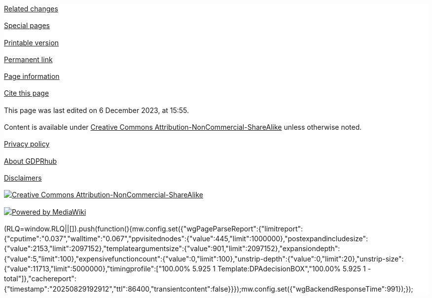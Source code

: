 [Related changes](/index.php?title=Special:RecentChangesLinked/Garante_per_la_protezione_dei_dati_personali_\(Italy\)_-_9574709 "Recent changes in pages linked from this page [k]")

[Special pages](/index.php?title=Special:SpecialPages "A list of all special pages [q]")

[Printable version](javascript:print\(\); "Printable version of this page [p]")

[Permanent link](/index.php?title=Garante_per_la_protezione_dei_dati_personali_\(Italy\)_-_9574709&oldid=37112 "Permanent link to this revision of this page")

[Page information](/index.php?title=Garante_per_la_protezione_dei_dati_personali_\(Italy\)_-_9574709&action=info "More information about this page")

[Cite this page](/index.php?title=Special:CiteThisPage&page=Garante_per_la_protezione_dei_dati_personali_%28Italy%29_-_9574709&id=37112&wpFormIdentifier=titleform "Information on how to cite this page")

This page was last edited on 6 December 2023, at 15:55.

Content is available under [Creative Commons Attribution-NonCommercial-ShareAlike](https://creativecommons.org/licenses/by-nc-sa/4.0/) unless otherwise noted.

[Privacy policy](/index.php?title=GDPRhub:Privacy_policy)

[About GDPRhub](/index.php?title=GDPRhub:About)

[Disclaimers](/index.php?title=GDPRhub:General_disclaimer)

[![Creative Commons Attribution-NonCommercial-ShareAlike](/resources/assets/licenses/cc-by-nc-sa.png)](https://creativecommons.org/licenses/by-nc-sa/4.0/)

[![Powered by MediaWiki](/resources/assets/poweredby_mediawiki_88x31.png)](https://www.mediawiki.org/)

(RLQ=window.RLQ||\[\]).push(function(){mw.config.set({"wgPageParseReport":{"limitreport":{"cputime":"0.037","walltime":"0.067","ppvisitednodes":{"value":445,"limit":1000000},"postexpandincludesize":{"value":2153,"limit":2097152},"templateargumentsize":{"value":901,"limit":2097152},"expansiondepth":{"value":5,"limit":100},"expensivefunctioncount":{"value":0,"limit":100},"unstrip-depth":{"value":0,"limit":20},"unstrip-size":{"value":11713,"limit":5000000},"timingprofile":\["100.00% 5.925 1 Template:DPAdecisionBOX","100.00% 5.925 1 -total"\]},"cachereport":{"timestamp":"20250829192912","ttl":86400,"transientcontent":false}}});mw.config.set({"wgBackendResponseTime":991});});